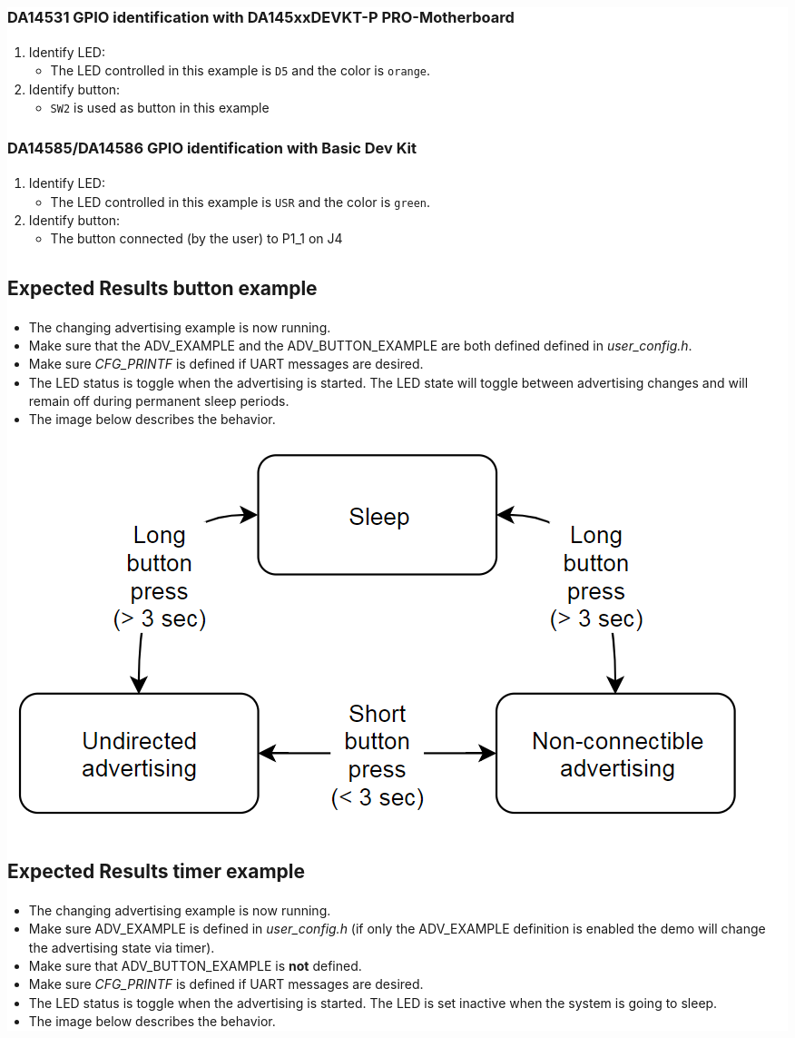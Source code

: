 ### DA14531 GPIO identification with DA145xxDEVKT-P PRO-Motherboard
1. Identify LED:
	- The LED controlled in this example is `D5` and the color is `orange`.
2. Identify button:
	- `SW2` is used as button in this example

### DA14585/DA14586 GPIO identification with Basic Dev Kit
1. Identify LED:
	- The LED controlled in this example is `USR` and the color is `green`.
2. Identify button:
	- The button connected (by the user) to P1_1 on J4

## Expected Results button example
- The changing advertising example is now running. 
- Make sure that the ADV_EXAMPLE and the ADV_BUTTON_EXAMPLE are both defined defined in _user_config.h_.
- Make sure *CFG_PRINTF*  is defined if UART messages are desired.
- The LED status is toggle when the advertising is started. The LED state will toggle between advertising changes and will remain off during permanent sleep periods. 
- The image below describes the behavior.

![adv_button_diagram](assets/adv_button_diagram.png)

## Expected Results timer example
- The changing advertising example is now running.
- Make sure ADV_EXAMPLE is defined in _user_config.h_ (if only the ADV_EXAMPLE definition is enabled the demo will change the advertising state via timer).
- Make sure that ADV_BUTTON_EXAMPLE is __not__ defined.
- Make sure *CFG_PRINTF*  is defined if UART messages are desired.
- The LED status is toggle when the advertising is started. The LED is set inactive when the system is going to sleep. 
- The image below describes the behavior.

